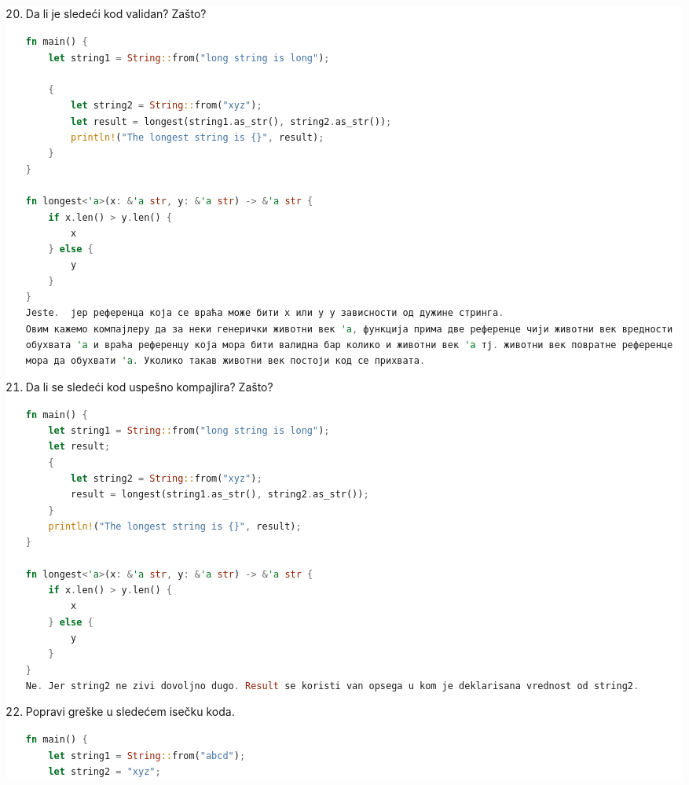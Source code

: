 20. Da li je sledeći kod validan? Zašto?

    ```rust
    fn main() {
        let string1 = String::from("long string is long");

        {
            let string2 = String::from("xyz");
            let result = longest(string1.as_str(), string2.as_str());
            println!("The longest string is {}", result);
        }
    }

    fn longest<'a>(x: &'a str, y: &'a str) -> &'a str {
        if x.len() > y.len() {
            x
        } else {
            y
        }
    }
    Jeste.  јер референца која се враћа може бити x или y у зависности од дужине стринга.
    Овим кажемо компајлеру да за неки генерички животни век 'a, функција прима две референце чији животни век вредности обухвата 'a и враћа референцу која мора бити валидна бар колико и животни век 'a тј. животни век повратне референце мора да обухвати 'a. Уколико такав животни век постоји код се прихвата.
    ```

21. Da li se sledeći kod uspešno kompajlira? Zašto?

    ```rust
    fn main() {
        let string1 = String::from("long string is long");
        let result;
        {
            let string2 = String::from("xyz");
            result = longest(string1.as_str(), string2.as_str());
        }
        println!("The longest string is {}", result);
    }

    fn longest<'a>(x: &'a str, y: &'a str) -> &'a str {
        if x.len() > y.len() {
            x
        } else {
            y
        }
    }
    Ne. Jer string2 ne zivi dovoljno dugo. Result se koristi van opsega u kom je deklarisana vrednost od string2.
    ```

22. Popravi greške u sledećem isečku koda.

    ```rust
    fn main() {
        let string1 = String::from("abcd");
        let string2 = "xyz";
